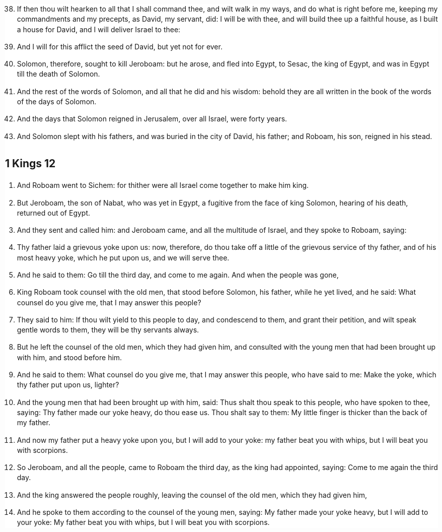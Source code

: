 38. If then thou wilt hearken to all that I shall command thee, and wilt walk in my ways, and do what is right before me, keeping my commandments and my precepts, as David, my servant, did: I will be with thee, and will build thee up a faithful house, as I built a house for David, and I will deliver Israel to thee:

39. And I will for this afflict the seed of David, but yet not for ever.

40. Solomon, therefore, sought to kill Jeroboam: but he arose, and fled into Egypt, to Sesac, the king of Egypt, and was in Egypt till the death of Solomon.

41. And the rest of the words of Solomon, and all that he did and his wisdom: behold they are all written in the book of the words of the days of Solomon.

42. And the days that Solomon reigned in Jerusalem, over all Israel, were forty years.

43. And Solomon slept with his fathers, and was buried in the city of David, his father; and Roboam, his son, reigned in his stead. 

## 1 Kings 12

1. And Roboam went to Sichem: for thither were all Israel come together to make him king.

2. But Jeroboam, the son of Nabat, who was yet in Egypt, a fugitive from the face of king Solomon, hearing of his death, returned out of Egypt.

3. And they sent and called him: and Jeroboam came, and all the multitude of Israel, and they spoke to Roboam, saying:

4. Thy father laid a grievous yoke upon us: now, therefore, do thou take off a little of the grievous service of thy father, and of his most heavy yoke, which he put upon us, and we will serve thee.

5. And he said to them: Go till the third day, and come to me again. And when the people was gone,

6. King Roboam took counsel with the old men, that stood before Solomon, his father, while he yet lived, and he said: What counsel do you give me, that I may answer this people?

7. They said to him: If thou wilt yield to this people to day, and condescend to them, and grant their petition, and wilt speak gentle words to them, they will be thy servants always.

8. But he left the counsel of the old men, which they had given him, and consulted with the young men that had been brought up with him, and stood before him.

9. And he said to them: What counsel do you give me, that I may answer this people, who have said to me: Make the yoke, which thy father put upon us, lighter?

10. And the young men that had been brought up with him, said: Thus shalt thou speak to this people, who have spoken to thee, saying: Thy father made our yoke heavy, do thou ease us. Thou shalt say to them: My little finger is thicker than the back of my father.

11. And now my father put a heavy yoke upon you, but I will add to your yoke: my father beat you with whips, but I will beat you with scorpions.

12. So Jeroboam, and all the people, came to Roboam the third day, as the king had appointed, saying: Come to me again the third day.

13. And the king answered the people roughly, leaving the counsel of the old men, which they had given him,

14. And he spoke to them according to the counsel of the young men, saying: My father made your yoke heavy, but I will add to your yoke: My father beat you with whips, but I will beat you with scorpions.
